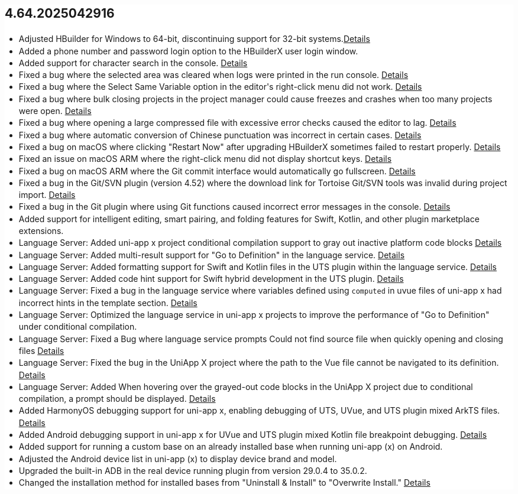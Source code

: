 ## 4.64.2025042916
* Adjusted HBuilder for Windows to 64-bit, discontinuing support for 32-bit systems.[Details](https://hx.dcloud.net.cn/Tutorial/install/windows)
* Added a phone number and password login option to the HBuilderX user login window.
* Added support for character search in the console. [Details](https://hx.dcloud.net.cn/Tutorial/UserGuide/ConsoleViewSearch)
* Fixed a bug where the selected area was cleared when logs were printed in the run console. [Details](https://issues.dcloud.net.cn/pages/issues/detail?id=15814)  
* Fixed a bug where the Select Same Variable option in the editor's right-click menu did not work. [Details](https://issues.dcloud.net.cn/pages/issues/detail?id=16413)
* Fixed a bug where bulk closing projects in the project manager could cause freezes and crashes when too many projects were open. [Details](https://issues.dcloud.net.cn/pages/issues/detail?id=16410)  
* Fixed a bug where opening a large compressed file with excessive error checks caused the editor to lag. [Details](https://issues.dcloud.net.cn/pages/issues/detail?id=16411)  
* Fixed a bug where automatic conversion of Chinese punctuation was incorrect in certain cases. [Details](https://issues.dcloud.net.cn/pages/issues/detail?id=16220&ask_id=206467)  
* Fixed a bug on macOS where clicking "Restart Now" after upgrading HBuilderX sometimes failed to restart properly. [Details](https://issues.dcloud.net.cn/pages/issues/detail?id=16399)  
* Fixed an issue on macOS ARM where the right-click menu did not display shortcut keys. [Details](https://issues.dcloud.net.cn/pages/issues/detail?id=16414)
* Fixed a bug on macOS ARM where the Git commit interface would automatically go fullscreen. [Details](https://issues.dcloud.net.cn/pages/issues/detail?id=15910)
* Fixed a bug in the Git/SVN plugin (version 4.52) where the download link for Tortoise Git/SVN tools was invalid during project import. [Details](https://issues.dcloud.net.cn/pages/issues/detail?id=16407)  
* Fixed a bug in the Git plugin where using Git functions caused incorrect error messages in the console. [Details](https://issues.dcloud.net.cn/pages/issues/detail?id=16408)  
* Added support for intelligent editing, smart pairing, and folding features for Swift, Kotlin, and other plugin marketplace extensions.  
* Language Server: Added uni-app x project conditional compilation support to gray out inactive platform code blocks [Details](https://hx.dcloud.net.cn/Tutorial/Language/language_service_target_support)
* Language Server: Added multi-result support for "Go to Definition" in the language service. [Details](https://hx.dcloud.net.cn/Tutorial/UserGuide/goto?id=goto-definition)  
* Language Server: Added formatting support for Swift and Kotlin files in the UTS plugin within the language service. [Details](https://hx.dcloud.net.cn/Tutorial/Language/uts_hybrid_support)  
* Language Server: Added code hint support for Swift hybrid development in the UTS plugin. [Details](https://hx.dcloud.net.cn/Tutorial/Language/uts_hybrid_support)  
* Language Server: Fixed a bug in the language service where variables defined using `computed` in uvue files of uni-app x had incorrect hints in the template section. [Details](https://issues.dcloud.net.cn/pages/issues/detail?id=15813)  
* Language Server: Optimized the language service in uni-app x projects to improve the performance of "Go to Definition" under conditional compilation.
* Language Server: Fixed a Bug where language service prompts Could not find source file when quickly opening and closing files [Details](https://issues.dcloud.net.cn/pages/issues/detail?id=16804)
* Language Server: Fixed the bug in the UniApp X project where the path to the Vue file cannot be navigated to its definition. [Details](https://issues.dcloud.net.cn/pages/issues/detail?id=16879)
* Language Server: Added When hovering over the grayed-out code blocks in the UniApp X project due to conditional compilation, a prompt should be displayed. [Details](https://hx.dcloud.net.cn/Tutorial/Language/language_service_target_support?id=%E6%9D%A1%E4%BB%B6%E7%BC%96%E8%AF%91%E4%BB%A3%E7%A0%81%E5%9D%97%E7%BD%AE%E7%81%B0)
* Added HarmonyOS debugging support for uni-app x, enabling debugging of UTS, UVue, and UTS plugin mixed ArkTS files. [Details](https://uniapp.dcloud.net.cn/tutorial/debug/uni-uts-debug-harmony.html)  
* Added Android debugging support in uni-app x for UVue and UTS plugin mixed Kotlin file breakpoint debugging. [Details](https://uniapp.dcloud.net.cn/tutorial/debug/uni-uts-debug.html)  
* Added support for running a custom base on an already installed base when running uni-app (x) on Android.  
* Adjusted the Android device list in uni-app (x) to display device brand and model.  
* Upgraded the built-in ADB in the real device running plugin from version 29.0.4 to 35.0.2.  
* Changed the installation method for installed bases from "Uninstall & Install" to "Overwrite Install." [Details](https://issues.dcloud.net.cn/pages/issues/detail?id=16397)